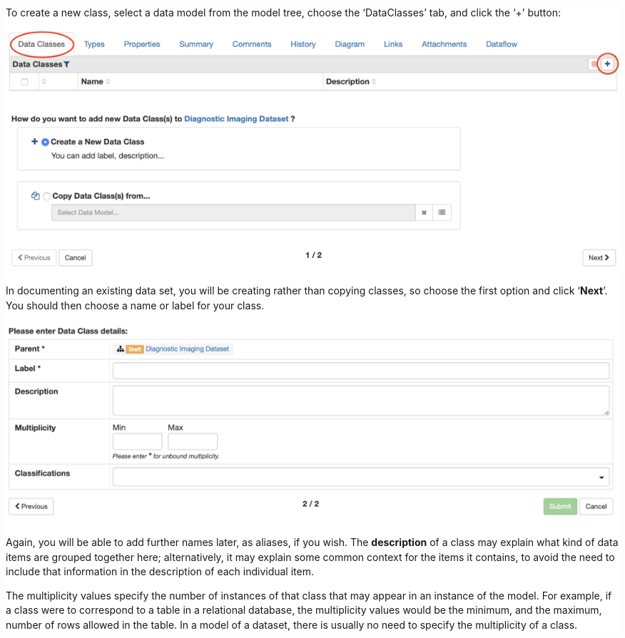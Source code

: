 To create a new class, select a data model from the model tree, choose the ‘DataClasses’ tab, and click the ‘+’ button:

![Data classes tab](data-classes-tab.png)

![How do you want to add a new Data Class?](how-add-data-class.png)

In documenting an existing data set, you will be creating rather than copying classes, so choose the first option and click ‘__Next__’.   You should
 then choose a name or label for your class. 
 
![Adding Data Class details](enter-data-class-details.png) 
 
Again, you will be able to add further names later, as aliases, if you wish. The __description__ of a class may explain what kind of data items are
 grouped together here; alternatively, it may explain some common context for the items it contains, to avoid the need to include that information
  in the description of each individual item. 
  
The multiplicity values specify the number of instances of that class that may appear in an instance of the model.   For example, if a class were
 to correspond to a table in a relational database, the multiplicity values would be the minimum, and the maximum, number of rows allowed in the
  table.  In a model of a dataset, there is usually no need to specify the multiplicity of a class.
    